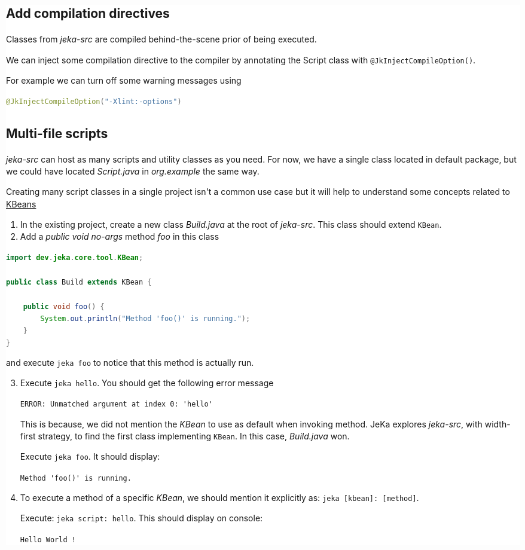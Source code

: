## Add compilation directives

Classes from *jeka-src* are compiled behind-the-scene prior of being executed.

We can inject some compilation directive to the compiler by annotating the Script class 
with `@JkInjectCompileOption()`. 

For example we can turn off some warning messages using 
```java
@JkInjectCompileOption("-Xlint:-options")
```

## Multi-file scripts

*jeka-src* can host as many scripts and utility classes as you need. For now, we have a single 
class located in default package, but we could have located *Script.java* in *org.example* the same way.

Creating many script classes in a single project isn't a common use case but it will help to understand 
some concepts related to [KBeans](../reference/kbeans.md)

1. In the existing project, create a new class *Build.java* at the root of *jeka-src*. This class should extend `KBean`.
2. Add a *public void no-args* method *foo* in this class
```java
import dev.jeka.core.tool.KBean;

public class Build extends KBean {

    public void foo() {
        System.out.println("Method 'foo()' is running.");
    }
}
```
and execute `jeka foo` to notice that this method is actually run.

3. Execute `jeka hello`. You should get the following error message
   ``` { .txt .no-copy }
   ERROR: Unmatched argument at index 0: 'hello'
   ```
    This is because,  we did not mention the *KBean* to use as default when invoking method.
    JeKa explores *jeka-src*, with width-first strategy, to find the first class implementing `KBean`. 
    In this case, *Build.java* won.
   
    Execute `jeka foo`. It should display:
    ``` { .txt .no-copy }
    Method 'foo()' is running.
    ```
    
4.  To execute a method of a specific *KBean*, we should mention it explicitly as: `jeka [kbean]: [method]`.

    Execute: `jeka script: hello`. This should display on console:
    ``` { .txt .no-copy }
    Hello World !
    ```
    